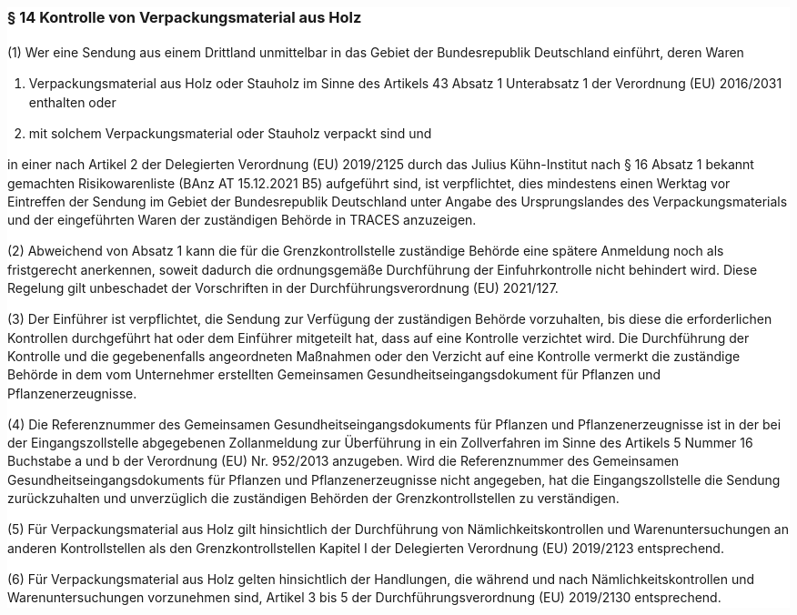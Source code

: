 
### § 14 Kontrolle von Verpackungsmaterial aus Holz

(1) Wer eine Sendung aus einem Drittland unmittelbar in das Gebiet der
Bundesrepublik Deutschland einführt, deren Waren

1.  Verpackungsmaterial aus Holz oder Stauholz im Sinne des Artikels 43
    Absatz 1 Unterabsatz 1 der Verordnung (EU) 2016/2031 enthalten oder


2.  mit solchem Verpackungsmaterial oder Stauholz verpackt sind und



in einer nach Artikel 2 der Delegierten Verordnung (EU) 2019/2125
durch das Julius Kühn-Institut nach § 16 Absatz 1 bekannt gemachten
Risikowarenliste (BAnz AT 15.12.2021 B5) aufgeführt sind, ist
verpflichtet, dies mindestens einen Werktag vor Eintreffen der Sendung
im Gebiet der Bundesrepublik Deutschland unter Angabe des
Ursprungslandes des Verpackungsmaterials und der eingeführten Waren
der zuständigen Behörde in TRACES anzuzeigen.

(2) Abweichend von Absatz 1 kann die für die Grenzkontrollstelle
zuständige Behörde eine spätere Anmeldung noch als fristgerecht
anerkennen, soweit dadurch die ordnungsgemäße Durchführung der
Einfuhrkontrolle nicht behindert wird. Diese Regelung gilt unbeschadet
der Vorschriften in der Durchführungsverordnung (EU) 2021/127.

(3) Der Einführer ist verpflichtet, die Sendung zur Verfügung der
zuständigen Behörde vorzuhalten, bis diese die erforderlichen
Kontrollen durchgeführt hat oder dem Einführer mitgeteilt hat, dass
auf eine Kontrolle verzichtet wird. Die Durchführung der Kontrolle und
die gegebenenfalls angeordneten Maßnahmen oder den Verzicht auf eine
Kontrolle vermerkt die zuständige Behörde in dem vom Unternehmer
erstellten Gemeinsamen Gesundheitseingangsdokument für Pflanzen und
Pflanzenerzeugnisse.

(4) Die Referenznummer des Gemeinsamen Gesundheitseingangsdokuments
für Pflanzen und Pflanzenerzeugnisse ist in der bei der
Eingangszollstelle abgegebenen Zollanmeldung zur Überführung in ein
Zollverfahren im Sinne des Artikels 5 Nummer 16 Buchstabe a und b der
Verordnung (EU) Nr. 952/2013 anzugeben. Wird die Referenznummer des
Gemeinsamen Gesundheitseingangsdokuments für Pflanzen und
Pflanzenerzeugnisse nicht angegeben, hat die Eingangszollstelle die
Sendung zurückzuhalten und unverzüglich die zuständigen Behörden der
Grenzkontrollstellen zu verständigen.

(5) Für Verpackungsmaterial aus Holz gilt hinsichtlich der
Durchführung von Nämlichkeitskontrollen und Warenuntersuchungen an
anderen Kontrollstellen als den Grenzkontrollstellen Kapitel I der
Delegierten Verordnung (EU) 2019/2123 entsprechend.

(6) Für Verpackungsmaterial aus Holz gelten hinsichtlich der
Handlungen, die während und nach Nämlichkeitskontrollen und
Warenuntersuchungen vorzunehmen sind, Artikel 3 bis 5 der
Durchführungsverordnung (EU) 2019/2130 entsprechend.
